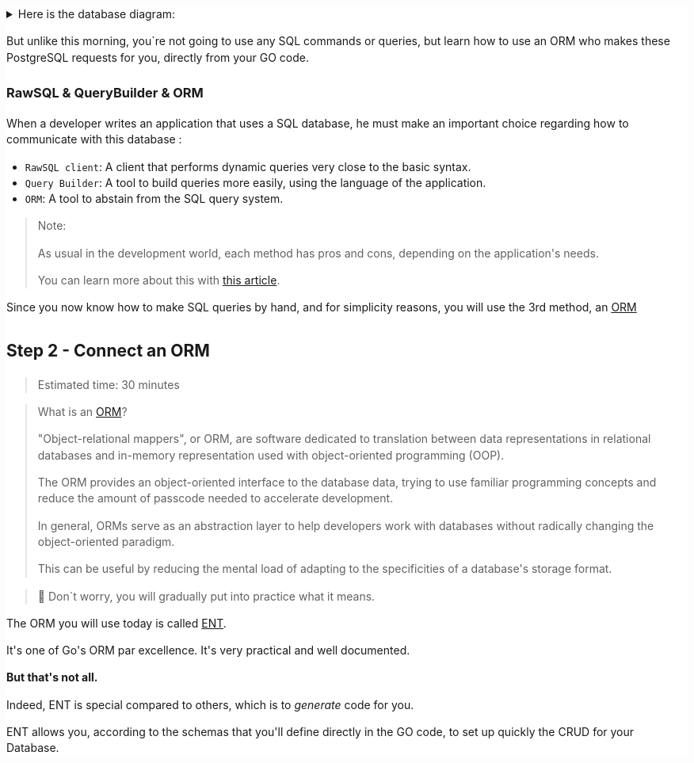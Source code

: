 <details><summary>Here is the database diagram:</summary></details>

But unlike this morning, you`re not going to use any SQL commands or queries, but learn how to use an ORM
who makes these PostgreSQL requests for you, directly from your GO code.

### RawSQL & QueryBuilder & ORM

When a developer writes an application that uses a SQL database, he must make an important choice regarding how to communicate with this database :
- `RawSQL client`: A client that performs dynamic queries very close to the basic syntax.
- `Query Builder`: A tool to build queries more easily, using the language of the application.
- `ORM`: A tool to abstain from the SQL query system.

> Note:
>
> As usual in the development world, each method has pros and cons, depending on the application's needs.
> 
> You can learn more about this with [this article](https://www.prisma.io/dataguide/types/relational/comparing-sql-query-builders-and-orms).

Since you now know how to make SQL queries by hand, and for simplicity reasons, you will use the 3rd method, an [ORM](https://blog.bitsrc.io/what-is-an-orm-and-why-you-should-use-it-b2b6f75f5e2a)

## Step 2 - Connect an ORM

> Estimated time: 30 minutes

> What is an [ORM](https://blog.bitsrc.io/what-is-an-orm-and-why-you-should-use-it-b2b6f75f5e2a)?
>
> "Object-relational mappers", or ORM, are software dedicated to translation between data representations
> in relational databases and in-memory representation used with object-oriented programming (OOP).
>
> The ORM provides an object-oriented interface to the database data, trying to use familiar programming concepts and reduce the amount of passcode needed to accelerate development.
>
> In general, ORMs serve as an abstraction layer to help developers work with databases without radically changing the object-oriented paradigm.
>
> This can be useful by reducing the mental load of adapting to the specificities of a database's storage format.


> :rocket: Don`t worry, you will gradually put into practice what it means.

The ORM you will use today is called [ENT](https://entgo.io/).

It's one of Go's ORM par excellence. It's very practical and well documented.

**But that's not all.**

Indeed, ENT is special compared to others, which is to *generate* code for you.

ENT allows you, according to the schemas that you'll define directly in the GO code, to set up quickly the CRUD for your Database.
